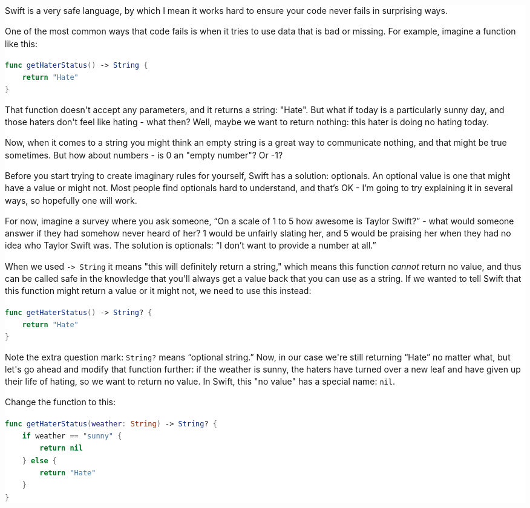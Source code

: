 <VidStack src="youtube/OkzZ3T3lrlg" />

Swift is a very safe language, by which I mean it works hard to ensure your code never fails in surprising ways.

One of the most common ways that code fails is when it tries to use data that is bad or missing. For example, imagine a function like this:

```swift
func getHaterStatus() -> String {
    return "Hate"
}
```

That function doesn't accept any parameters, and it returns a string: "Hate". But what if today is a particularly sunny day, and those haters don't feel like hating - what then? Well, maybe we want to return nothing: this hater is doing no hating today. 

Now, when it comes to a string you might think an empty string is a great way to communicate nothing, and that might be true sometimes. But how about numbers - is 0 an "empty number"? Or -1?

Before you start trying to create imaginary rules for yourself, Swift has a solution: optionals. An optional value is one that might have a value or might not. Most people find optionals hard to understand, and that’s OK - I’m going to try explaining it in several ways, so hopefully one will work.

For now, imagine a survey where you ask someone, “On a scale of 1 to 5 how awesome is Taylor Swift?” - what would someone answer if they had somehow never heard of her? 1 would be unfairly slating her, and 5 would be praising her when they had no idea who Taylor Swift was. The solution is optionals: “I don’t want to provide a number at all.”

When we used `-> String` it means "this will definitely return a string," which means this function *cannot* return no value, and thus can be called safe in the knowledge that you'll always get a value back that you can use as a string. If we wanted to tell Swift that this function might return a value or it might not, we need to use this instead:

```swift
func getHaterStatus() -> String? {
    return "Hate"
}
```

Note the extra question mark: `String?` means “optional string.” Now, in our case we're still returning “Hate” no matter what, but let's go ahead and modify that function further: if the weather is sunny, the haters have turned over a new leaf and have given up their life of hating, so we want to return no value. In Swift, this "no value" has a special name: `nil`.

Change the function to this:

```swift
func getHaterStatus(weather: String) -> String? {
    if weather == "sunny" {
        return nil
    } else {
        return "Hate"
    }
}
```
